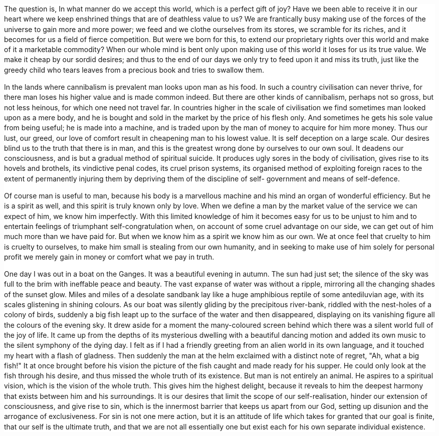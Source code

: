 The question is, In what manner do we accept this world, which is a perfect gift of joy? Have we been able to receive it in our heart where we keep enshrined things that are of deathless value to us? We are frantically busy making use of the forces of the universe to gain more and more power; we feed and we clothe ourselves from its stores, we scramble for its riches, and it becomes for us a field of fierce competition. But were we born for this, to extend our proprietary rights over this world and make of it a marketable commodity? When our whole mind is bent only upon making use of this world it loses for us its true value. We make it cheap by our sordid desires; and thus to the end of our days we only try to feed upon it and miss its truth, just like the greedy child who tears leaves from a precious book and tries to swallow them.

In the lands where cannibalism is prevalent man looks upon man as his food. In such a country civilisation can never thrive, for there man loses his higher value and is made common indeed. But there are other kinds of cannibalism, perhaps not so gross, but not less heinous, for which one need not travel far. In countries higher in the scale of civilisation we find sometimes man looked upon as a mere body, and he is bought and sold in the market by the price of his flesh only. And sometimes he gets his sole value from being useful; he is made into a machine, and is traded upon by the man of money to acquire for him more money. Thus our lust, our greed, our love of comfort result in cheapening man to his lowest value. It is self deception on a large scale. Our desires blind us to the truth that there is in man, and this is the greatest wrong done by ourselves to our own soul. It deadens our consciousness, and is but a gradual method of spiritual suicide. It produces ugly sores in the body of civilisation, gives rise to its hovels and brothels, its vindictive penal codes, its cruel prison systems, its organised method of exploiting foreign races to the extent of permanently injuring them by depriving them of the discipline of self- government and means of self-defence.

Of course man is useful to man, because his body is a marvellous machine and his mind an organ of wonderful efficiency. But he is a spirit as well, and this spirit is truly known only by love. When we define a man by the market value of the service we can expect of him, we know him imperfectly. With this limited knowledge of him it becomes easy for us to be unjust to him and to entertain feelings of triumphant self-congratulation when, on account of some cruel advantage on our side, we can get out of him much more than we have paid for. But when we know him as a spirit we know him as our own. We at once feel that cruelty to him is cruelty to ourselves, to make him small is stealing from our own humanity, and in seeking to make use of him solely for personal profit we merely gain in money or comfort what we pay in truth.

One day I was out in a boat on the Ganges. It was a beautiful evening in autumn. The sun had just set; the silence of the sky was full to the brim with ineffable peace and beauty. The vast expanse of water was without a ripple, mirroring all the changing shades of the sunset glow. Miles and miles of a desolate sandbank lay like a huge amphibious reptile of some antediluvian age, with its scales glistening in shining colours. As our boat was silently gliding by the precipitous river-bank, riddled with the nest-holes of a colony of birds, suddenly a big fish leapt up to the surface of the water and then disappeared, displaying on its vanishing figure all the colours of the evening sky. It drew aside for a moment the many-coloured screen behind which there was a silent world full of the joy of life. It came up from the depths of its mysterious dwelling with a beautiful dancing motion and added its own music to the silent symphony of the dying day. I felt as if I had a friendly greeting from an alien world in its own language, and it touched my heart with a flash of gladness. Then suddenly the man at the helm exclaimed with a distinct note of regret, "Ah, what a big fish!" It at once brought before his vision the picture of the fish caught and made ready for his supper. He could only look at the fish through his desire, and thus missed the whole truth of its existence. But man is not entirely an animal. He aspires to a spiritual vision, which is the vision of the whole truth. This gives him the highest delight, because it reveals to him the deepest harmony that exists between him and his surroundings. It is our desires that limit the scope of our self-realisation, hinder our extension of consciousness, and give rise to sin, which is the innermost barrier that keeps us apart from our God, setting up disunion and the arrogance of exclusiveness. For sin is not one mere action, but it is an attitude of life which takes for granted that our goal is finite, that our self is the ultimate truth, and that we are not all essentially one but exist each for his own separate individual existence.
